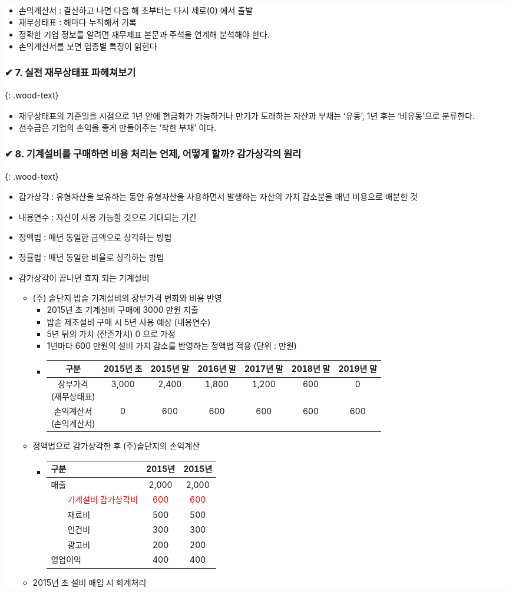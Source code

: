 - 손익계산서 : 결산하고 나면 다음 해 초부터는 다시 제로(0) 에서 출발
- 재무상태표 : 해마다 누적해서 기록
- 정확한 기업 정보를 알려면 재무제표 본문과 주석을 연계해 분석해야 한다.
- 손익계산서를 보면 업종별 특징이 읽힌다


### ✔ 7. 실전 재무상태표 파헤쳐보기
{: .wood-text}

- 재무상태표의 기준일을 시점으로 1년 안에 현금화가 가능하거나 만기가 도래하는 자산과 부채는 ‘유동’, 1년 후는 ‘비유동’으로 분류한다.
- 선수금은 기업의 손익을 좋게 만들어주는 ‘착한 부채’ 이다.


### ✔ 8. 기계설비를 구매하면 비용 처리는 언제, 어떻게 할까? 감가상각의 원리
{: .wood-text}

- 감가상각 : 유형자산을 보유하는 동안 유형자산을 사용하면서 발생하는 자산의 가치 감소분을 매년 비용으로 배분한 것
- 내용연수 : 자산이 사용 가능할 것으로 기대되는 기간
- 정액법 : 매년 동일한 금액으로 상각하는 방법
- 정률법 : 매년 동일한 비율로 상각하는 방법

- 감가상각이 끝나면 효자 되는 기계설비
  - (주) 솥단지 밥솥 기계설비의 장부가격 변화와 비용 반영
    - 2015년 초 기계설비 구매에 3000 만원 지출
    - 밥솥 제조설비 구매 시 5년 사용 예상 (내용연수)
    - 5년 뒤의 가치 (잔존가치) 0 으로 가정
    - 1년마다 600 만원의 설비 가치 감소를 반영하는 정액법 적용 (단위 : 만원)
    -  | 구분 | 2015년 초 | 2015년 말 | 2016년 말 | 2017년 말 | 2018년 말 | 2019년 말 |
       | :---: | :---: | :---: | :---: | :---: | :---: | :---: |
       | 장부가격<br>(재무상태표) | 3,000 | 2,400 | 1,800 | 1,200 | 600 | 0 |
       | 손익계산서<br>(손익계산서) | 0 | 600 | 600 | 600 | 600 | 600 |
  - 정액법으로 감가상각한 후 (주)솥단지의 손익계산
    - | 구분 | 2015년 | 2015년 |
      | --- | :---: | :---: |
      | 매출 | 2,000 | 2,000 |
      | <font color="red">　　기계설비 감가상각비</font> | <font color="red">600</font> | <font color="red">600</font> |
      | 　　재료비 | 500 | 500 |
      | 　　인건비 | 300 | 300 |
      | 　　광고비 | 200 | 200 |
      | 영업이익 | 400 | 400 |
  - 2015년 초 설비 매입 시 회계처리